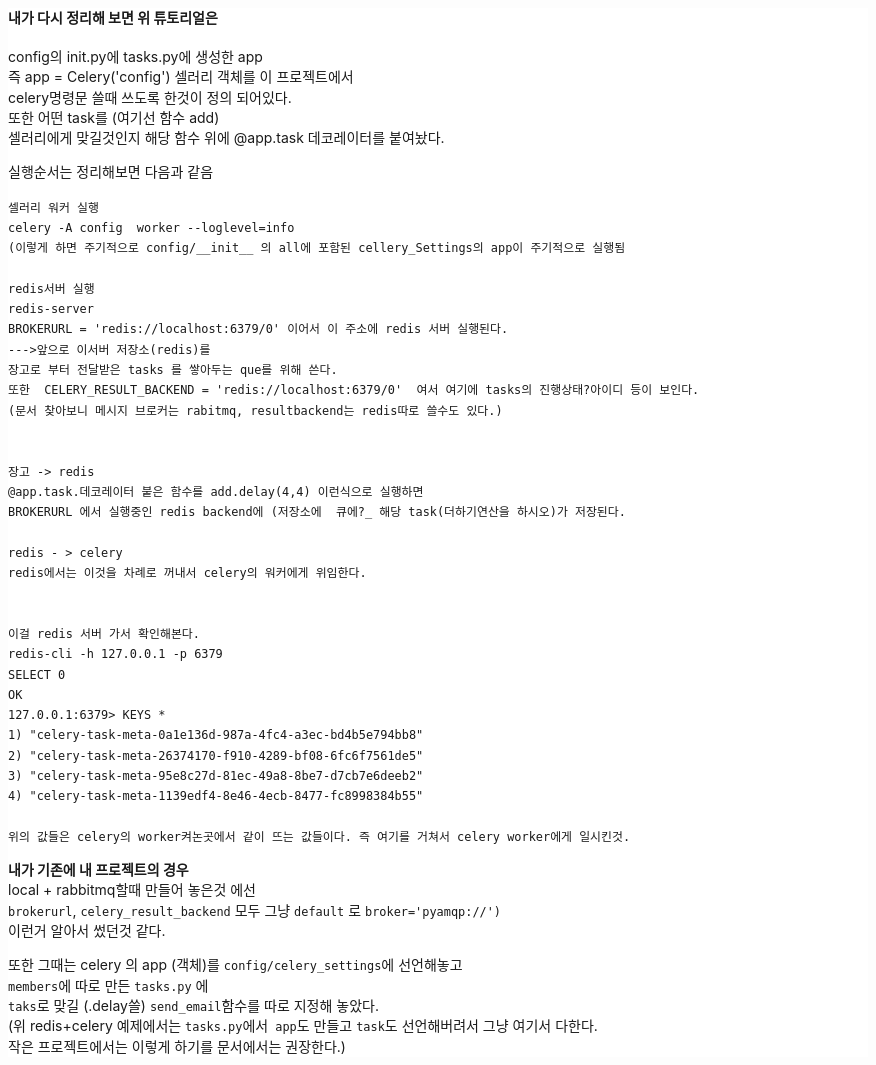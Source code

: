 #### 내가 다시 정리해 보면 위 튜토리얼은   
config의 init.py에  tasks.py에 생성한 app   
즉 app = Celery('config')  셀러리 객체를  이 프로젝트에서   
celery명령문 쓸때 쓰도록 한것이 정의 되어있다.    
또한 어떤 task를 (여기선 함수 add)   
셀러리에게 맞길것인지 해당 함수 위에 @app.task 데코레이터를 붙여놨다.    

실행순서는 정리해보면 다음과 같음  
```
셀러리 워커 실행  
celery -A config  worker --loglevel=info        
(이렇게 하면 주기적으로 config/__init__ 의 all에 포함된 cellery_Settings의 app이 주기적으로 실행됨 

redis서버 실행 
redis-server 
BROKERURL = 'redis://localhost:6379/0' 이어서 이 주소에 redis 서버 실행된다.  
--->앞으로 이서버 저장소(redis)를 
장고로 부터 전달받은 tasks 를 쌓아두는 que를 위해 쓴다. 
또한  CELERY_RESULT_BACKEND = 'redis://localhost:6379/0'  여서 여기에 tasks의 진행상태?아이디 등이 보인다. 
(문서 찾아보니 메시지 브로커는 rabitmq, resultbackend는 redis따로 쓸수도 있다.)


장고 -> redis
@app.task.데코레이터 붙은 함수를 add.delay(4,4) 이런식으로 실행하면  
BROKERURL 에서 실행중인 redis backend에 (저장소에  큐에?_ 해당 task(더하기연산을 하시오)가 저장된다. 

redis - > celery
redis에서는 이것을 차례로 꺼내서 celery의 워커에게 위임한다. 


이걸 redis 서버 가서 확인해본다.   
redis-cli -h 127.0.0.1 -p 6379  
SELECT 0
OK
127.0.0.1:6379> KEYS *
1) "celery-task-meta-0a1e136d-987a-4fc4-a3ec-bd4b5e794bb8"
2) "celery-task-meta-26374170-f910-4289-bf08-6fc6f7561de5"
3) "celery-task-meta-95e8c27d-81ec-49a8-8be7-d7cb7e6deeb2"
4) "celery-task-meta-1139edf4-8e46-4ecb-8477-fc8998384b55"

위의 값들은 celery의 worker켜논곳에서 같이 뜨는 값들이다. 즉 여기를 거쳐서 celery worker에게 일시킨것.  
```   

**내가 기존에 내 프로젝트의 경우**  
local + rabbitmq할때 만들어 놓은것   에선    
`brokerurl`, `celery_result_backend` 모두 그냥 `default` 로 `broker='pyamqp://')`    
이런거 알아서 썼던것 같다.     

또한 그때는 celery 의 app (객체)를 `config/celery_settings`에 선언해놓고   
`members`에 따로 만든 `tasks.py` 에    
`taks`로 맞길 (.delay쓸) `send_email`함수를 따로 지정해 놓았다.    
(위 redis+celery 예제에서는 `tasks.py`에서` app`도 만들고 `task`도 선언해버려서 그냥 여기서    다한다.  
작은 프로젝트에서는 이렇게 하기를 문서에서는 권장한다.)     
